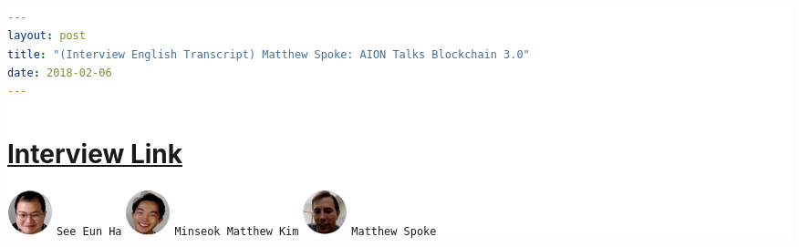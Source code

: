 ```yaml
---
layout: post
title: "(Interview English Transcript) Matthew Spoke: AION Talks Blockchain 3.0"
date: 2018-02-06
---
```


# [Interview Link](https://youtu.be/U-Cm0rzr_V0)

<img src="/assets/seh.png" width="50" height="50" /> `See Eun Ha`
<img src="/assets/mmm.png" width="50" height="50" /> `Minseok Matthew Kim`
<img src="/assets/aion.png" width="50" height="50" /> `Matthew Spoke`
		